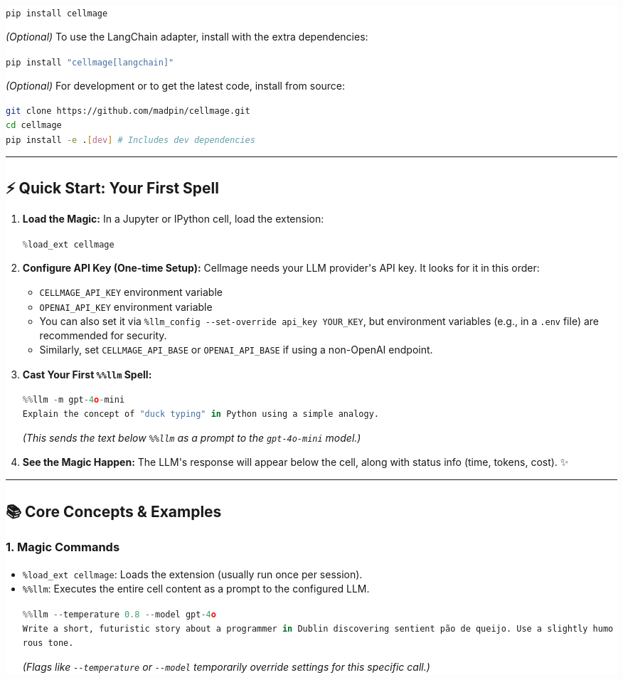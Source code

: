 ```bash
pip install cellmage
```

*(Optional)* To use the LangChain adapter, install with the extra dependencies:

```bash
pip install "cellmage[langchain]"
```

*(Optional)* For development or to get the latest code, install from source:

```bash
git clone https://github.com/madpin/cellmage.git
cd cellmage
pip install -e .[dev] # Includes dev dependencies
```

---

## ⚡ Quick Start: Your First Spell

1.  **Load the Magic:** In a Jupyter or IPython cell, load the extension:
    ```python
    %load_ext cellmage
    ```

2.  **Configure API Key (One-time Setup):**
    Cellmage needs your LLM provider's API key. It looks for it in this order:
    *   `CELLMAGE_API_KEY` environment variable
    *   `OPENAI_API_KEY` environment variable
    *   You can also set it via `%llm_config --set-override api_key YOUR_KEY`, but environment variables (e.g., in a `.env` file) are recommended for security.
    *   Similarly, set `CELLMAGE_API_BASE` or `OPENAI_API_BASE` if using a non-OpenAI endpoint.

3.  **Cast Your First `%%llm` Spell:**
    ```python
    %%llm -m gpt-4o-mini
    Explain the concept of "duck typing" in Python using a simple analogy.
    ```
    *(This sends the text below `%%llm` as a prompt to the `gpt-4o-mini` model.)*

4.  **See the Magic Happen:** The LLM's response will appear below the cell, along with status info (time, tokens, cost). ✨

---

## 📚 Core Concepts & Examples

### 1. Magic Commands

*   `%load_ext cellmage`: Loads the extension (usually run once per session).
*   `%%llm`: Executes the entire cell content as a prompt to the configured LLM.
    ```python
    %%llm --temperature 0.8 --model gpt-4o
    Write a short, futuristic story about a programmer in Dublin discovering sentient pão de queijo. Use a slightly humorous tone.
    ```
    *(Flags like `--temperature` or `--model` temporarily override settings for this specific call.)*
